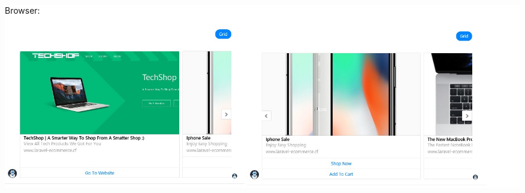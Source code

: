  Browser:
 
 <img src="https://github.com/FardinDev/mccProject/blob/master/images/grid-d-1.jpg" alt="drawing" width="400"/>
 
 
 <img src="https://github.com/FardinDev/mccProject/blob/master/images/grid-d-2.jpg" alt="drawing" width="400"/>
 